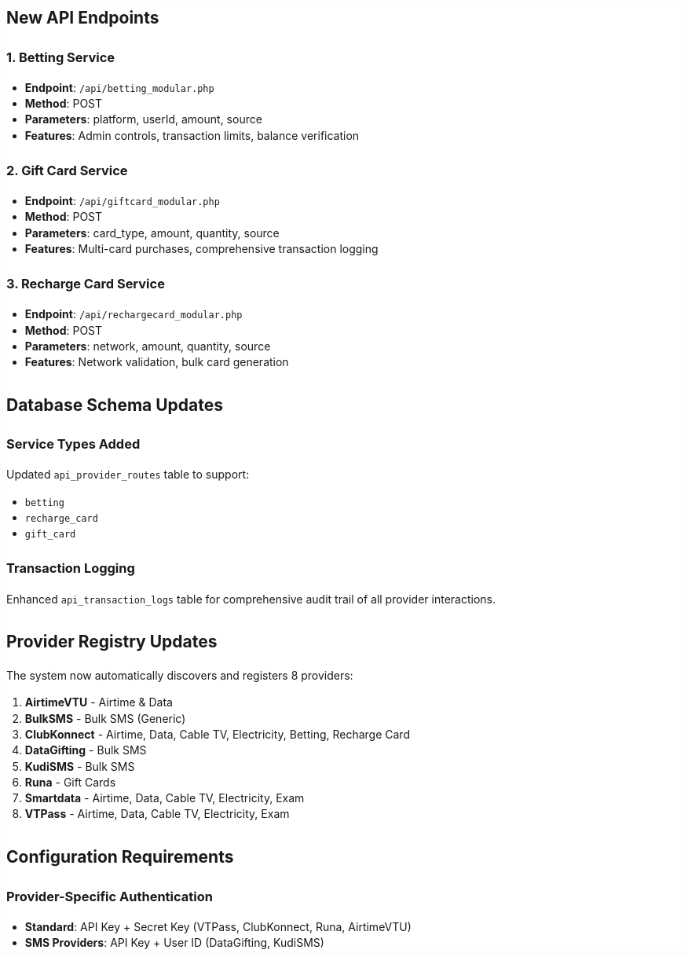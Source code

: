 ## New API Endpoints

### 1. Betting Service
- **Endpoint**: `/api/betting_modular.php`
- **Method**: POST
- **Parameters**: platform, userId, amount, source
- **Features**: Admin controls, transaction limits, balance verification

### 2. Gift Card Service  
- **Endpoint**: `/api/giftcard_modular.php`
- **Method**: POST
- **Parameters**: card_type, amount, quantity, source
- **Features**: Multi-card purchases, comprehensive transaction logging

### 3. Recharge Card Service
- **Endpoint**: `/api/rechargecard_modular.php`
- **Method**: POST
- **Parameters**: network, amount, quantity, source
- **Features**: Network validation, bulk card generation

## Database Schema Updates

### Service Types Added
Updated `api_provider_routes` table to support:
- `betting`
- `recharge_card`  
- `gift_card`

### Transaction Logging
Enhanced `api_transaction_logs` table for comprehensive audit trail of all provider interactions.

## Provider Registry Updates

The system now automatically discovers and registers 8 providers:
1. **AirtimeVTU** - Airtime & Data
2. **BulkSMS** - Bulk SMS (Generic)
3. **ClubKonnect** - Airtime, Data, Cable TV, Electricity, Betting, Recharge Card
4. **DataGifting** - Bulk SMS
5. **KudiSMS** - Bulk SMS  
6. **Runa** - Gift Cards
7. **Smartdata** - Airtime, Data, Cable TV, Electricity, Exam
8. **VTPass** - Airtime, Data, Cable TV, Electricity, Exam

## Configuration Requirements

### Provider-Specific Authentication
- **Standard**: API Key + Secret Key (VTPass, ClubKonnect, Runa, AirtimeVTU)
- **SMS Providers**: API Key + User ID (DataGifting, KudiSMS)

